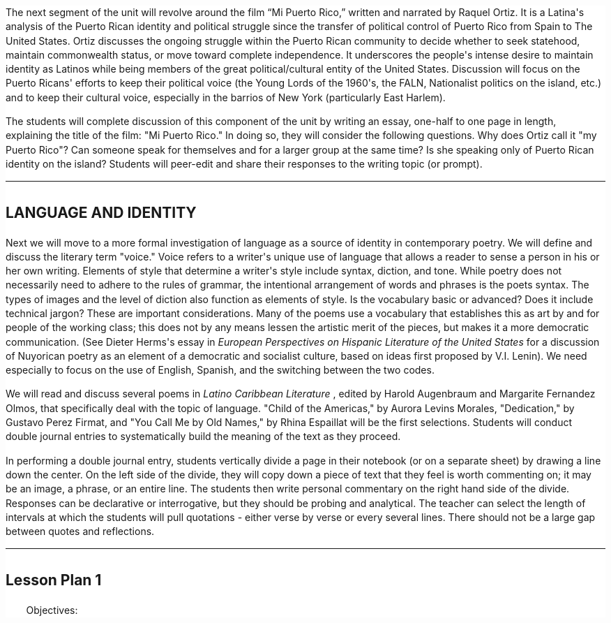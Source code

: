 The next segment of the unit will revolve around the film “Mi Puerto Rico,” written and narrated by Raquel Ortiz.  It is a Latina's analysis of the Puerto Rican identity and political struggle since the transfer of political control of Puerto Rico from Spain to The United States.  Ortiz discusses the ongoing struggle within the Puerto Rican community to decide whether to seek statehood, maintain commonwealth status, or move toward complete independence.  It underscores the people's intense desire to maintain identity as Latinos while being members of the great political/cultural entity of the United States.  Discussion will focus on the Puerto Ricans' efforts to keep their political voice (the Young Lords of the 1960's, the FALN, Nationalist politics on the island, etc.) and to keep their cultural voice, especially in the barrios of New York (particularly East Harlem).
<p>
The students will complete discussion of this component of the unit by writing an essay, one-half to one page in length, explaining the title of the film:  "Mi Puerto Rico."  In doing so, they will consider the following questions.  Why does Ortiz call it "my Puerto Rico"?  Can someone speak for themselves and for a larger group at the same time?  Is she speaking only of Puerto Rican identity on the island?  Students will peer-edit and share their responses to the writing topic (or prompt).
</p>
<hr/>
<h2>
LANGUAGE AND IDENTITY
</h2>
Next we will move to a more formal investigation of language as a source of identity in contemporary poetry.  We will define and discuss the literary term "voice."  Voice refers to a writer's unique use of language that allows a reader to sense a person in his or her own writing.  Elements of style that determine a writer's style include syntax, diction, and tone.  While poetry does not necessarily need to adhere to the rules of grammar, the intentional arrangement of words and phrases is the poets syntax.  The types of images and the level of diction also function as elements of style.  Is the vocabulary basic or advanced?  Does it include technical jargon?  These are important considerations.  Many of the poems use a vocabulary that establishes this as art by and for people of the working class; this does not by any means lessen the artistic merit of the pieces, but makes it a more democratic communication.  (See Dieter Herms's essay in
<i>
European Perspectives on Hispanic Literature of the United States
</i>
for a discussion of Nuyorican poetry as an element of a democratic and socialist culture, based on ideas first proposed by V.I. Lenin).  We need especially to focus on the use of English, Spanish, and the switching between the two codes.
<p>
We will read and discuss several poems in
<i>
Latino Caribbean Literature
</i>
, edited by Harold Augenbraum and Margarite Fernandez Olmos, that specifically deal with the topic of language.  "Child of the Americas," by Aurora Levins Morales, "Dedication," by Gustavo Perez Firmat, and "You Call Me by Old Names," by Rhina Espaillat will be the first selections.  Students will conduct double journal entries to systematically build the meaning of the text as they proceed.
</p>
<p>
In performing a double journal entry, students vertically divide a page in their notebook (or on a separate sheet) by drawing a line down the center.  On the left side of the divide, they will copy down a piece of text that they feel is worth commenting on; it may be an image, a phrase, or an entire line.  The students then write personal commentary on the right hand side of the divide.  Responses can be declarative or interrogative, but they should be probing and analytical.  The teacher can select the length of intervals at which the students will pull quotations - either verse by verse or every several lines.  There should not be a large gap between quotes and reflections.
</p>
<hr/>
<h2>
Lesson Plan 1
</h2>
<font color="#ffffff" style="visibility:hidden;">
____
</font>
Objectives: